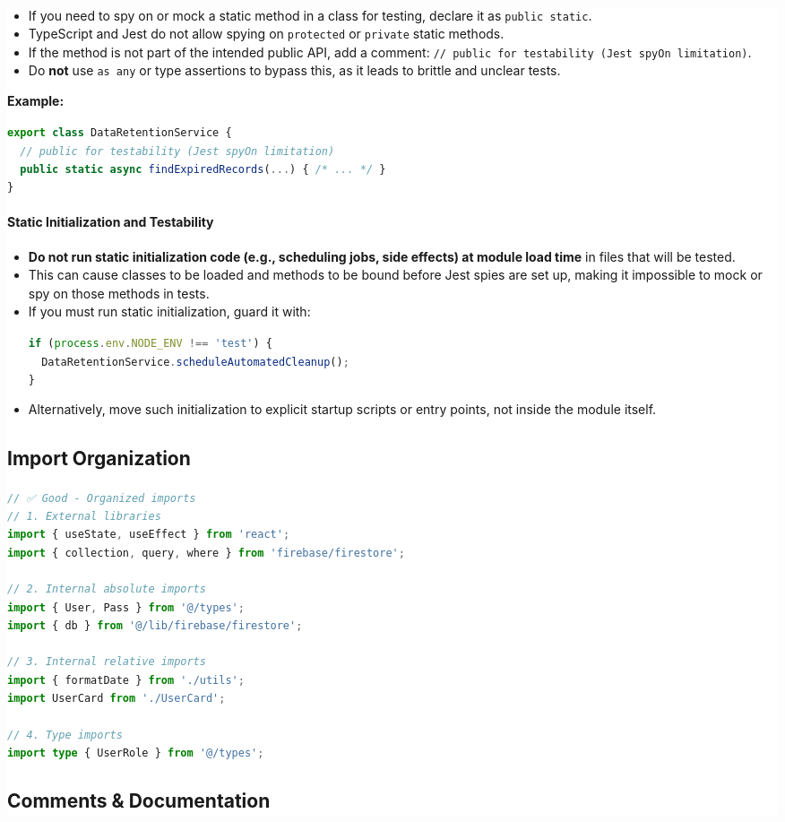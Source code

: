 - If you need to spy on or mock a static method in a class for testing, declare it as `public static`.
- TypeScript and Jest do not allow spying on `protected` or `private` static methods.
- If the method is not part of the intended public API, add a comment: `// public for testability (Jest spyOn limitation)`.
- Do **not** use `as any` or type assertions to bypass this, as it leads to brittle and unclear tests.

**Example:**
```typescript
export class DataRetentionService {
  // public for testability (Jest spyOn limitation)
  public static async findExpiredRecords(...) { /* ... */ }
}
```

#### Static Initialization and Testability

- **Do not run static initialization code (e.g., scheduling jobs, side effects) at module load time** in files that will be tested.
- This can cause classes to be loaded and methods to be bound before Jest spies are set up, making it impossible to mock or spy on those methods in tests.
- If you must run static initialization, guard it with:
  ```typescript
  if (process.env.NODE_ENV !== 'test') {
    DataRetentionService.scheduleAutomatedCleanup();
  }
  ```
- Alternatively, move such initialization to explicit startup scripts or entry points, not inside the module itself.

## Import Organization

```typescript
// ✅ Good - Organized imports
// 1. External libraries
import { useState, useEffect } from 'react';
import { collection, query, where } from 'firebase/firestore';

// 2. Internal absolute imports
import { User, Pass } from '@/types';
import { db } from '@/lib/firebase/firestore';

// 3. Internal relative imports
import { formatDate } from './utils';
import UserCard from './UserCard';

// 4. Type imports
import type { UserRole } from '@/types';
```

## Comments & Documentation
